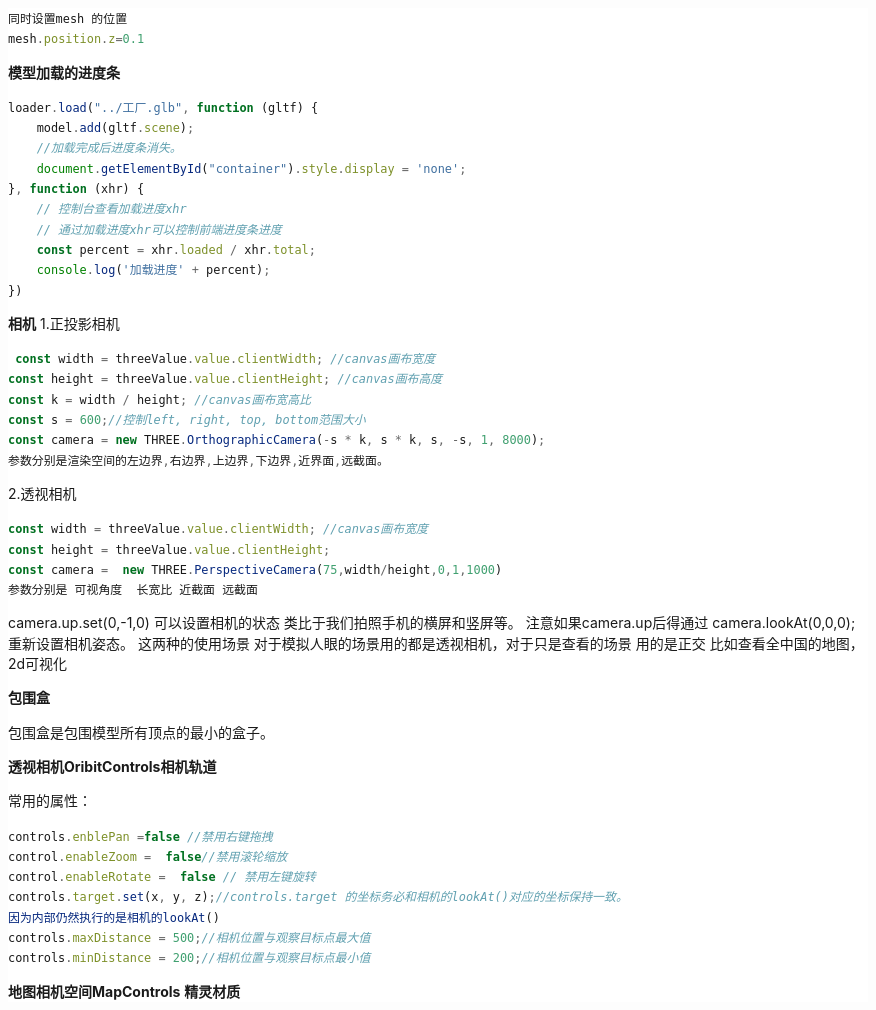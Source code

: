 ```js
同时设置mesh 的位置
mesh.position.z=0.1
```
**模型加载的进度条**
```js
loader.load("../工厂.glb", function (gltf) {
    model.add(gltf.scene);
    //加载完成后进度条消失。
    document.getElementById("container").style.display = 'none';
}, function (xhr) {
    // 控制台查看加载进度xhr
    // 通过加载进度xhr可以控制前端进度条进度   
    const percent = xhr.loaded / xhr.total;
    console.log('加载进度' + percent);
})

```
**相机**
1.正投影相机
```js
 const width = threeValue.value.clientWidth; //canvas画布宽度
const height = threeValue.value.clientHeight; //canvas画布高度
const k = width / height; //canvas画布宽高比
const s = 600;//控制left, right, top, bottom范围大小
const camera = new THREE.OrthographicCamera(-s * k, s * k, s, -s, 1, 8000);
参数分别是渲染空间的左边界,右边界,上边界,下边界,近界面,远截面。

```
2.透视相机
```js
const width = threeValue.value.clientWidth; //canvas画布宽度
const height = threeValue.value.clientHeight;
const camera =  new THREE.PerspectiveCamera(75,width/height,0,1,1000)
参数分别是 可视角度  长宽比 近截面 远截面
```
camera.up.set(0,-1,0) 可以设置相机的状态 类比于我们拍照手机的横屏和竖屏等。
注意如果camera.up后得通过  camera.lookAt(0,0,0); 重新设置相机姿态。
这两种的使用场景 对于模拟人眼的场景用的都是透视相机，对于只是查看的场景 用的是正交 比如查看全中国的地图，2d可视化

**包围盒**

包围盒是包围模型所有顶点的最小的盒子。

**透视相机OribitControls相机轨道**

常用的属性：
```js
controls.enblePan =false //禁用右键拖拽
control.enableZoom =  false//禁用滚轮缩放
control.enableRotate =  false // 禁用左键旋转
controls.target.set(x, y, z);//controls.target 的坐标务必和相机的lookAt()对应的坐标保持一致。
因为内部仍然执行的是相机的lookAt()
controls.maxDistance = 500;//相机位置与观察目标点最大值
controls.minDistance = 200;//相机位置与观察目标点最小值
```
**地图相机空间MapControls**
**精灵材质**
